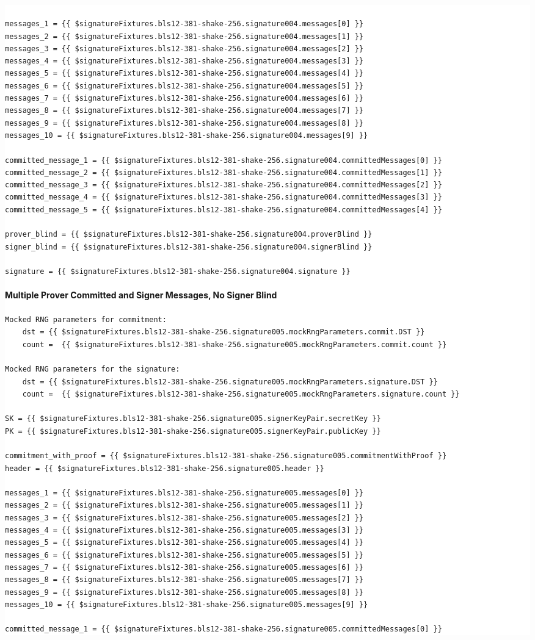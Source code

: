 ```

messages_1 = {{ $signatureFixtures.bls12-381-shake-256.signature004.messages[0] }}
messages_2 = {{ $signatureFixtures.bls12-381-shake-256.signature004.messages[1] }}
messages_3 = {{ $signatureFixtures.bls12-381-shake-256.signature004.messages[2] }}
messages_4 = {{ $signatureFixtures.bls12-381-shake-256.signature004.messages[3] }}
messages_5 = {{ $signatureFixtures.bls12-381-shake-256.signature004.messages[4] }}
messages_6 = {{ $signatureFixtures.bls12-381-shake-256.signature004.messages[5] }}
messages_7 = {{ $signatureFixtures.bls12-381-shake-256.signature004.messages[6] }}
messages_8 = {{ $signatureFixtures.bls12-381-shake-256.signature004.messages[7] }}
messages_9 = {{ $signatureFixtures.bls12-381-shake-256.signature004.messages[8] }}
messages_10 = {{ $signatureFixtures.bls12-381-shake-256.signature004.messages[9] }}

committed_message_1 = {{ $signatureFixtures.bls12-381-shake-256.signature004.committedMessages[0] }}
committed_message_2 = {{ $signatureFixtures.bls12-381-shake-256.signature004.committedMessages[1] }}
committed_message_3 = {{ $signatureFixtures.bls12-381-shake-256.signature004.committedMessages[2] }}
committed_message_4 = {{ $signatureFixtures.bls12-381-shake-256.signature004.committedMessages[3] }}
committed_message_5 = {{ $signatureFixtures.bls12-381-shake-256.signature004.committedMessages[4] }}

prover_blind = {{ $signatureFixtures.bls12-381-shake-256.signature004.proverBlind }}
signer_blind = {{ $signatureFixtures.bls12-381-shake-256.signature004.signerBlind }}

signature = {{ $signatureFixtures.bls12-381-shake-256.signature004.signature }}
```

#### Multiple Prover Committed and Signer Messages, No Signer Blind

```
Mocked RNG parameters for commitment:
    dst = {{ $signatureFixtures.bls12-381-shake-256.signature005.mockRngParameters.commit.DST }}
    count =  {{ $signatureFixtures.bls12-381-shake-256.signature005.mockRngParameters.commit.count }}

Mocked RNG parameters for the signature:
    dst = {{ $signatureFixtures.bls12-381-shake-256.signature005.mockRngParameters.signature.DST }}
    count =  {{ $signatureFixtures.bls12-381-shake-256.signature005.mockRngParameters.signature.count }}

SK = {{ $signatureFixtures.bls12-381-shake-256.signature005.signerKeyPair.secretKey }}
PK = {{ $signatureFixtures.bls12-381-shake-256.signature005.signerKeyPair.publicKey }}

commitment_with_proof = {{ $signatureFixtures.bls12-381-shake-256.signature005.commitmentWithProof }}
header = {{ $signatureFixtures.bls12-381-shake-256.signature005.header }}

messages_1 = {{ $signatureFixtures.bls12-381-shake-256.signature005.messages[0] }}
messages_2 = {{ $signatureFixtures.bls12-381-shake-256.signature005.messages[1] }}
messages_3 = {{ $signatureFixtures.bls12-381-shake-256.signature005.messages[2] }}
messages_4 = {{ $signatureFixtures.bls12-381-shake-256.signature005.messages[3] }}
messages_5 = {{ $signatureFixtures.bls12-381-shake-256.signature005.messages[4] }}
messages_6 = {{ $signatureFixtures.bls12-381-shake-256.signature005.messages[5] }}
messages_7 = {{ $signatureFixtures.bls12-381-shake-256.signature005.messages[6] }}
messages_8 = {{ $signatureFixtures.bls12-381-shake-256.signature005.messages[7] }}
messages_9 = {{ $signatureFixtures.bls12-381-shake-256.signature005.messages[8] }}
messages_10 = {{ $signatureFixtures.bls12-381-shake-256.signature005.messages[9] }}

committed_message_1 = {{ $signatureFixtures.bls12-381-shake-256.signature005.committedMessages[0] }}
```